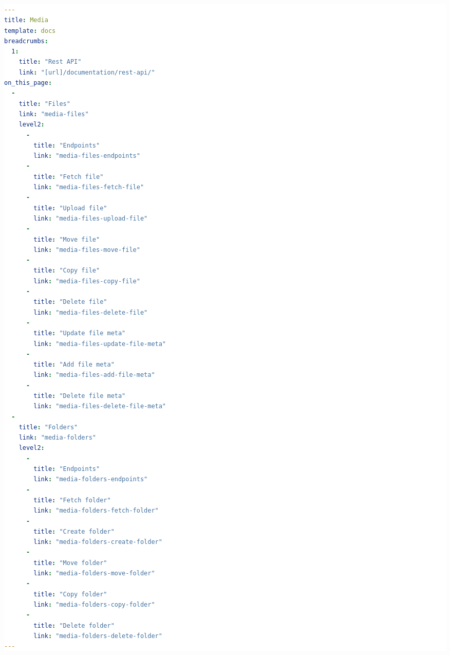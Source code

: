 ```yaml
---
title: Media
template: docs
breadcrumbs:
  1:
    title: "Rest API"
    link: "[url]/documentation/rest-api/"
on_this_page:
  -
    title: "Files"
    link: "media-files"
    level2:
      -
        title: "Endpoints"
        link: "media-files-endpoints"
      -
        title: "Fetch file"
        link: "media-files-fetch-file"
      -
        title: "Upload file"
        link: "media-files-upload-file"
      -
        title: "Move file"
        link: "media-files-move-file"
      -
        title: "Copy file"
        link: "media-files-copy-file"
      -
        title: "Delete file"
        link: "media-files-delete-file"
      -
        title: "Update file meta"
        link: "media-files-update-file-meta"
      -
        title: "Add file meta"
        link: "media-files-add-file-meta"
      -
        title: "Delete file meta"
        link: "media-files-delete-file-meta"
  -
    title: "Folders"
    link: "media-folders"
    level2:
      -
        title: "Endpoints"
        link: "media-folders-endpoints"
      -
        title: "Fetch folder"
        link: "media-folders-fetch-folder"
      -
        title: "Create folder"
        link: "media-folders-create-folder"
      -
        title: "Move folder"
        link: "media-folders-move-folder"
      -
        title: "Copy folder"
        link: "media-folders-copy-folder"
      -
        title: "Delete folder"
        link: "media-folders-delete-folder"
---
```